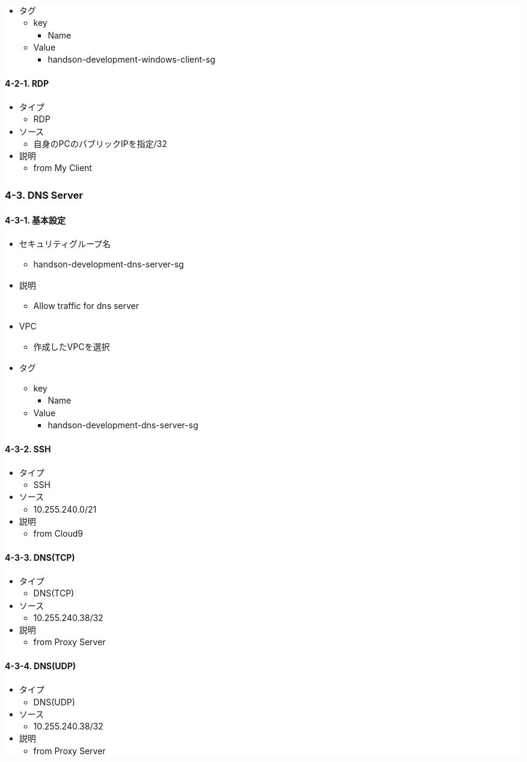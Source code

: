 - タグ
  - key
    - Name
  - Value
    - handson-development-windows-client-sg

#### 4-2-1. RDP

- タイプ
  - RDP
- ソース
  - 自身のPCのパブリックIPを指定/32
- 説明
  - from My Client

### 4-3. DNS Server

#### 4-3-1. 基本設定

- セキュリティグループ名
  - handson-development-dns-server-sg

- 説明
  - Allow traffic for dns server

- VPC
  - 作成したVPCを選択

- タグ
  - key
    - Name
  - Value
    - handson-development-dns-server-sg

#### 4-3-2. SSH

- タイプ
  - SSH
- ソース
  - 10.255.240.0/21
- 説明
  - from Cloud9

#### 4-3-3. DNS(TCP)

- タイプ
  - DNS(TCP)
- ソース
  - 10.255.240.38/32
- 説明
  - from Proxy Server

#### 4-3-4. DNS(UDP)

- タイプ
  - DNS(UDP)
- ソース
  - 10.255.240.38/32
- 説明
  - from Proxy Server

